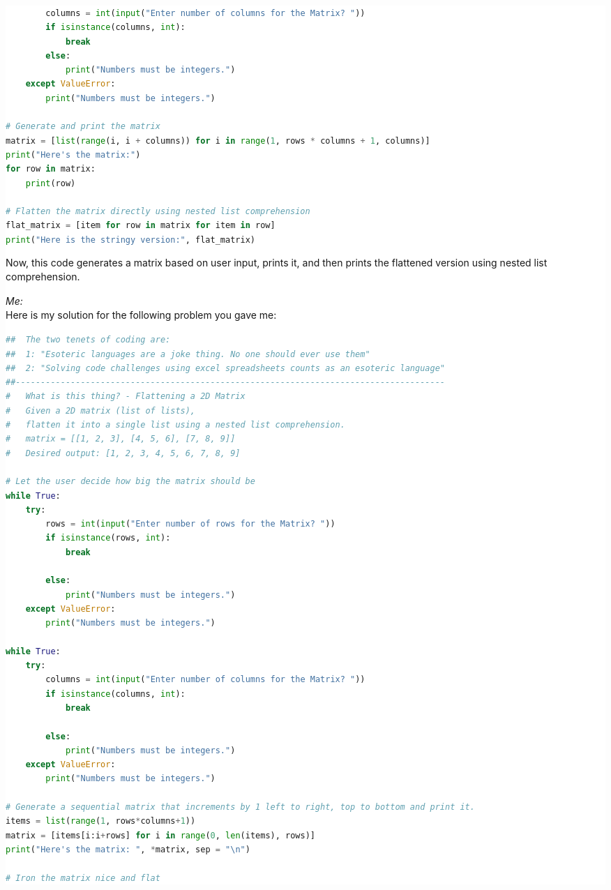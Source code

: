 ```python
        columns = int(input("Enter number of columns for the Matrix? "))
        if isinstance(columns, int):
            break
        else:
            print("Numbers must be integers.")
    except ValueError:
        print("Numbers must be integers.")

# Generate and print the matrix
matrix = [list(range(i, i + columns)) for i in range(1, rows * columns + 1, columns)]
print("Here's the matrix:")
for row in matrix:
    print(row)

# Flatten the matrix directly using nested list comprehension
flat_matrix = [item for row in matrix for item in row]
print("Here is the stringy version:", flat_matrix)
```

Now, this code generates a matrix based on user input, prints it, and then prints the flattened version using nested list comprehension.

*Me:*  
Here is my solution for the following problem you gave me:
```py
##  The two tenets of coding are:
##  1: "Esoteric languages are a joke thing. No one should ever use them"
##  2: "Solving code challenges using excel spreadsheets counts as an esoteric language"
##--------------------------------------------------------------------------------------
#   What is this thing? - Flattening a 2D Matrix
#   Given a 2D matrix (list of lists), 
#   flatten it into a single list using a nested list comprehension.
#   matrix = [[1, 2, 3], [4, 5, 6], [7, 8, 9]]
#   Desired output: [1, 2, 3, 4, 5, 6, 7, 8, 9]

# Let the user decide how big the matrix should be
while True:
    try:
        rows = int(input("Enter number of rows for the Matrix? "))
        if isinstance(rows, int):
            break
            
        else:
            print("Numbers must be integers.")
    except ValueError:
        print("Numbers must be integers.")
  
while True:
    try:
        columns = int(input("Enter number of columns for the Matrix? "))
        if isinstance(columns, int):
            break
            
        else:
            print("Numbers must be integers.")
    except ValueError:
        print("Numbers must be integers.")
        
# Generate a sequential matrix that increments by 1 left to right, top to bottom and print it.
items = list(range(1, rows*columns+1))
matrix = [items[i:i+rows] for i in range(0, len(items), rows)]
print("Here's the matrix: ", *matrix, sep = "\n")

# Iron the matrix nice and flat
```